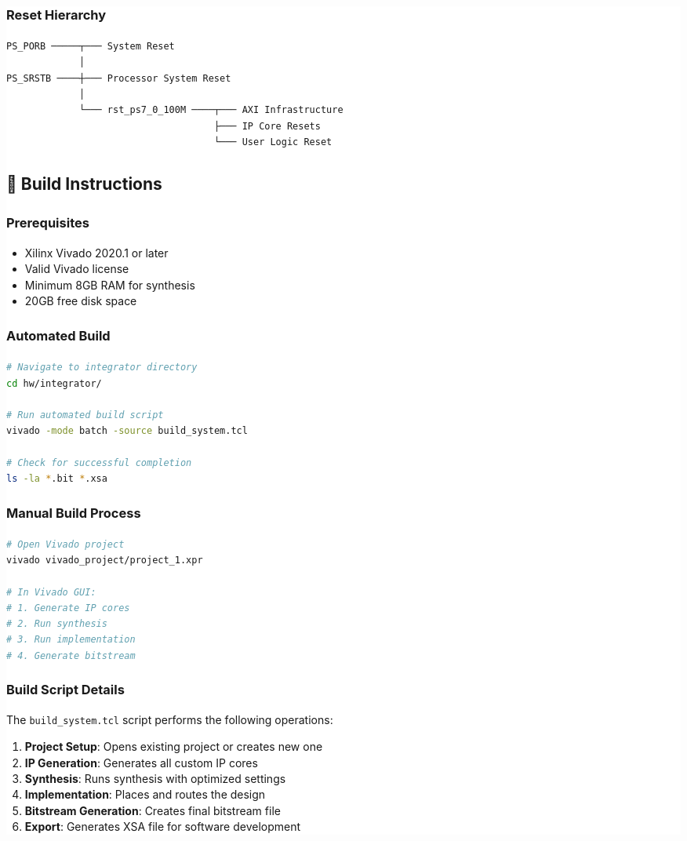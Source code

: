 ### Reset Hierarchy
```
PS_PORB ─────┬─── System Reset
             │
PS_SRSTB ────┼─── Processor System Reset
             │
             └─── rst_ps7_0_100M ────┬─── AXI Infrastructure
                                     ├─── IP Core Resets
                                     └─── User Logic Reset
```

## 🚀 Build Instructions

### Prerequisites
- Xilinx Vivado 2020.1 or later
- Valid Vivado license
- Minimum 8GB RAM for synthesis
- 20GB free disk space

### Automated Build
```bash
# Navigate to integrator directory
cd hw/integrator/

# Run automated build script
vivado -mode batch -source build_system.tcl

# Check for successful completion
ls -la *.bit *.xsa
```

### Manual Build Process
```bash
# Open Vivado project
vivado vivado_project/project_1.xpr

# In Vivado GUI:
# 1. Generate IP cores
# 2. Run synthesis
# 3. Run implementation  
# 4. Generate bitstream
```

### Build Script Details
The `build_system.tcl` script performs the following operations:
1. **Project Setup**: Opens existing project or creates new one
2. **IP Generation**: Generates all custom IP cores
3. **Synthesis**: Runs synthesis with optimized settings
4. **Implementation**: Places and routes the design
5. **Bitstream Generation**: Creates final bitstream file
6. **Export**: Generates XSA file for software development

